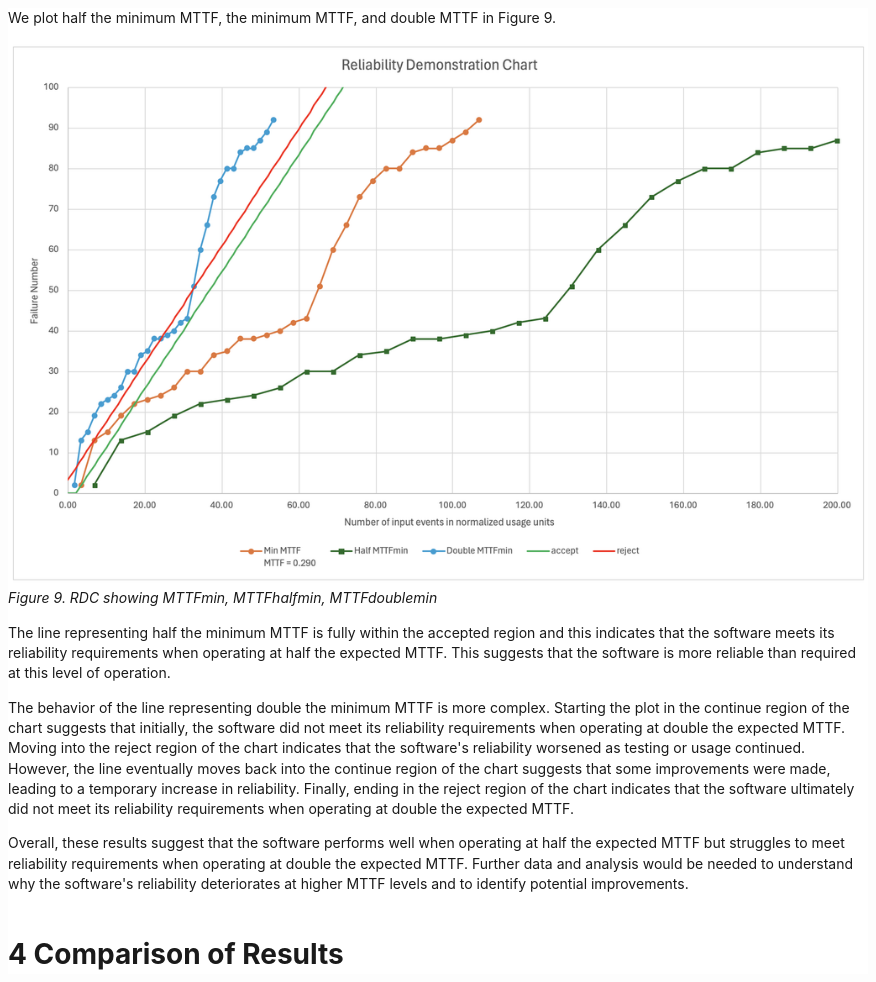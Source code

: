 We plot half the minimum MTTF, the minimum MTTF, and double MTTF in Figure 9.

![3 MTTF](./result_graph/3MTTF.PNG)
_Figure 9. RDC showing MTTFmin, MTTFhalfmin, MTTFdoublemin_

The line representing half the minimum MTTF is fully within the accepted region and this indicates that the software meets its reliability requirements when operating at half the expected MTTF. This suggests that the software is more reliable than required at this level of operation.

The behavior of the line representing double the minimum MTTF is more complex. Starting the plot in the continue region of the chart suggests that initially, the software did not meet its reliability requirements when operating at double the expected MTTF. Moving into the reject region of the chart indicates that the software's reliability worsened as testing or usage continued. However, the line eventually moves back into the continue region of the chart suggests that some improvements were made, leading to a temporary increase in reliability. Finally, ending in the reject region of the chart indicates that the software ultimately did not meet its reliability requirements when operating at double the expected MTTF.

Overall, these results suggest that the software performs well when operating at half the expected MTTF but struggles to meet reliability requirements when operating at double the expected MTTF. Further data and analysis would be needed to understand why the software's reliability deteriorates at higher MTTF levels and to identify potential improvements.

# 4 Comparison of Results
